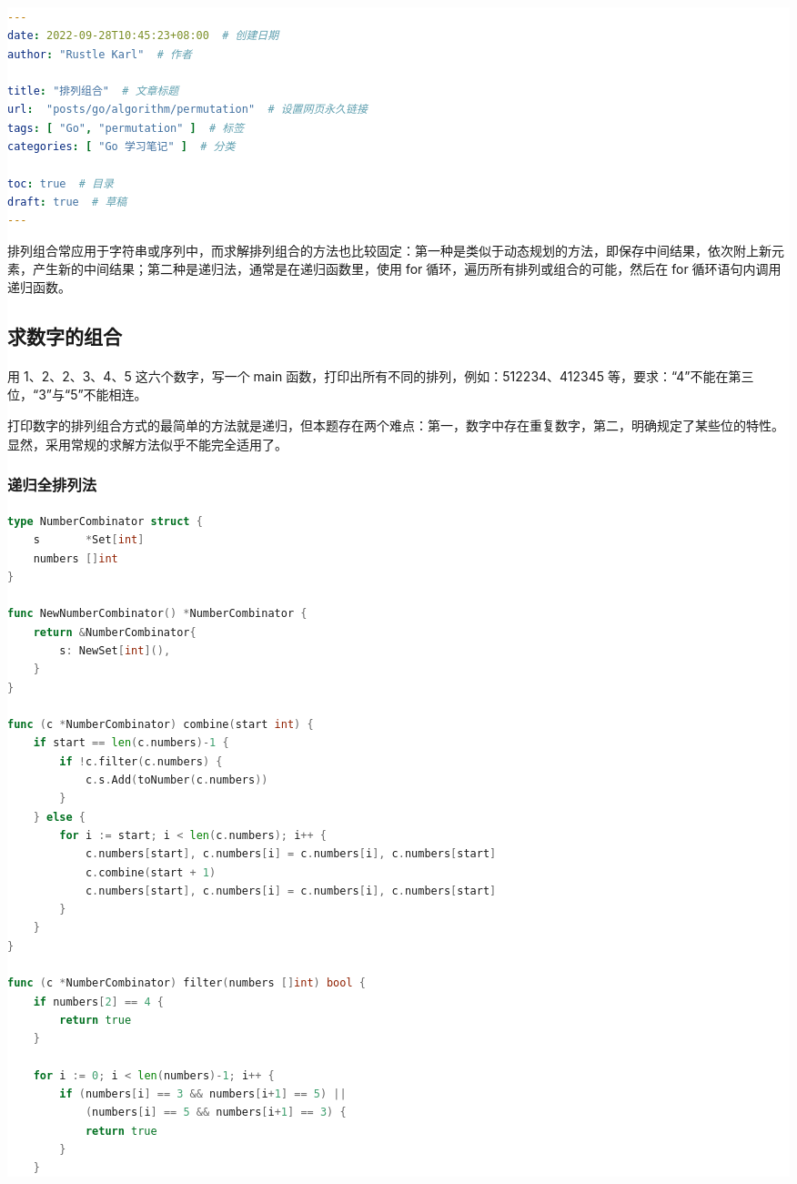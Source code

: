 ```yaml
---
date: 2022-09-28T10:45:23+08:00  # 创建日期
author: "Rustle Karl"  # 作者

title: "排列组合"  # 文章标题
url:  "posts/go/algorithm/permutation"  # 设置网页永久链接
tags: [ "Go", "permutation" ]  # 标签
categories: [ "Go 学习笔记" ]  # 分类

toc: true  # 目录
draft: true  # 草稿
---
```


排列组合常应用于字符串或序列中，而求解排列组合的方法也比较固定：第一种是类似于动态规划的方法，即保存中间结果，依次附上新元素，产生新的中间结果；第二种是递归法，通常是在递归函数里，使用 for 循环，遍历所有排列或组合的可能，然后在 for 循环语句内调用递归函数。

## 求数字的组合

用 1、2、2、3、4、5 这六个数字，写一个 main 函数，打印出所有不同的排列，例如：512234、412345 等，要求：“4”不能在第三位，“3”与“5”不能相连。

打印数字的排列组合方式的最简单的方法就是递归，但本题存在两个难点：第一，数字中存在重复数字，第二，明确规定了某些位的特性。显然，采用常规的求解方法似乎不能完全适用了。

### 递归全排列法

```go
type NumberCombinator struct {
	s       *Set[int]
	numbers []int
}

func NewNumberCombinator() *NumberCombinator {
	return &NumberCombinator{
		s: NewSet[int](),
	}
}

func (c *NumberCombinator) combine(start int) {
	if start == len(c.numbers)-1 {
		if !c.filter(c.numbers) {
			c.s.Add(toNumber(c.numbers))
		}
	} else {
		for i := start; i < len(c.numbers); i++ {
			c.numbers[start], c.numbers[i] = c.numbers[i], c.numbers[start]
			c.combine(start + 1)
			c.numbers[start], c.numbers[i] = c.numbers[i], c.numbers[start]
		}
	}
}

func (c *NumberCombinator) filter(numbers []int) bool {
	if numbers[2] == 4 {
		return true
	}

	for i := 0; i < len(numbers)-1; i++ {
		if (numbers[i] == 3 && numbers[i+1] == 5) ||
			(numbers[i] == 5 && numbers[i+1] == 3) {
			return true
		}
	}

```